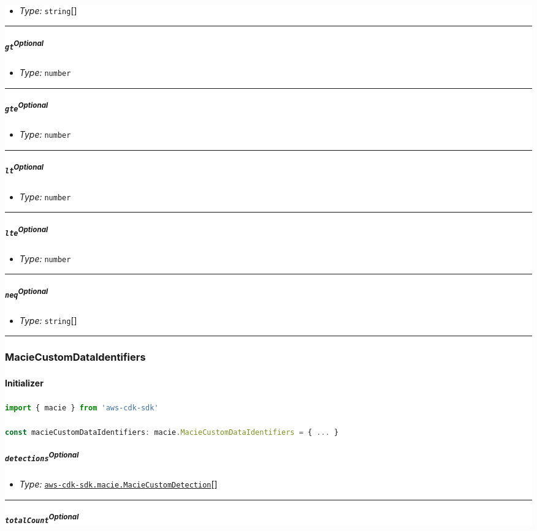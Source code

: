 - *Type:* `string`[]

---

##### `gt`<sup>Optional</sup> <a name="aws-cdk-sdk.macie.MacieCriterionAdditionalProperties.property.gt"></a>

- *Type:* `number`

---

##### `gte`<sup>Optional</sup> <a name="aws-cdk-sdk.macie.MacieCriterionAdditionalProperties.property.gte"></a>

- *Type:* `number`

---

##### `lt`<sup>Optional</sup> <a name="aws-cdk-sdk.macie.MacieCriterionAdditionalProperties.property.lt"></a>

- *Type:* `number`

---

##### `lte`<sup>Optional</sup> <a name="aws-cdk-sdk.macie.MacieCriterionAdditionalProperties.property.lte"></a>

- *Type:* `number`

---

##### `neq`<sup>Optional</sup> <a name="aws-cdk-sdk.macie.MacieCriterionAdditionalProperties.property.neq"></a>

- *Type:* `string`[]

---

### MacieCustomDataIdentifiers <a name="aws-cdk-sdk.macie.MacieCustomDataIdentifiers"></a>

#### Initializer <a name="[object Object].Initializer"></a>

```typescript
import { macie } from 'aws-cdk-sdk'

const macieCustomDataIdentifiers: macie.MacieCustomDataIdentifiers = { ... }
```

##### `detections`<sup>Optional</sup> <a name="aws-cdk-sdk.macie.MacieCustomDataIdentifiers.property.detections"></a>

- *Type:* [`aws-cdk-sdk.macie.MacieCustomDetection`](#aws-cdk-sdk.macie.MacieCustomDetection)[]

---

##### `totalCount`<sup>Optional</sup> <a name="aws-cdk-sdk.macie.MacieCustomDataIdentifiers.property.totalCount"></a>
